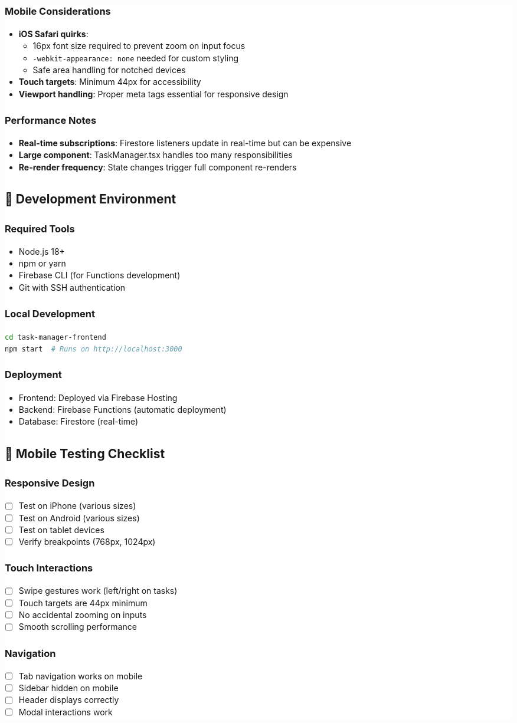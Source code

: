 ### Mobile Considerations
- **iOS Safari quirks**:
  - 16px font size required to prevent zoom on input focus
  - `-webkit-appearance: none` needed for custom styling
  - Safe area handling for notched devices
- **Touch targets**: Minimum 44px for accessibility
- **Viewport handling**: Proper meta tags essential for responsive design

### Performance Notes
- **Real-time subscriptions**: Firestore listeners update in real-time but can be expensive
- **Large component**: TaskManager.tsx handles too many responsibilities
- **Re-render frequency**: State changes trigger full component re-renders

## 🔧 Development Environment

### Required Tools
- Node.js 18+
- npm or yarn
- Firebase CLI (for Functions development)
- Git with SSH authentication

### Local Development
```bash
cd task-manager-frontend
npm start  # Runs on http://localhost:3000
```

### Deployment
- Frontend: Deployed via Firebase Hosting
- Backend: Firebase Functions (automatic deployment)
- Database: Firestore (real-time)

## 📱 Mobile Testing Checklist

### Responsive Design
- [ ] Test on iPhone (various sizes)
- [ ] Test on Android (various sizes)
- [ ] Test on tablet devices
- [ ] Verify breakpoints (768px, 1024px)

### Touch Interactions
- [ ] Swipe gestures work (left/right on tasks)
- [ ] Touch targets are 44px minimum
- [ ] No accidental zooming on inputs
- [ ] Smooth scrolling performance

### Navigation
- [ ] Tab navigation works on mobile
- [ ] Sidebar hidden on mobile
- [ ] Header displays correctly
- [ ] Modal interactions work
